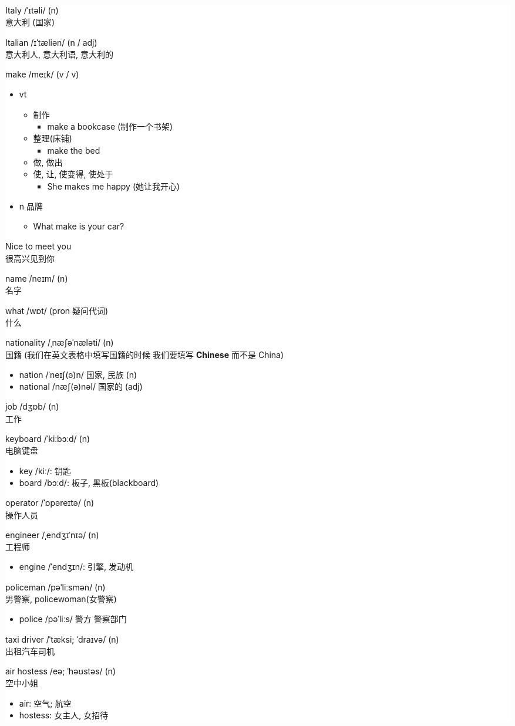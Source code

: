 Italy /ˈɪtəli/ (n)  
  意大利 (国家)

Italian /ɪˈtæliən/ (n / adj)  
  意大利人, 意大利语, 意大利的

make /meɪk/ (v / v)  
  - vt
    - 制作
      - make a bookcase (制作一个书架)
    - 整理(床铺)
      - make the bed
    - 做, 做出
    - 使, 让, 使变得, 使处于
      - She makes me happy (她让我开心)
    
  - n 品牌
    - What make is your car?

Nice to meet you  
  很高兴见到你

name /neɪm/ (n)  
  名字

what /wɒt/ (pron 疑问代词)  
  什么

nationality /ˌnæʃəˈnæləti/ (n)  
  国籍 (我们在英文表格中填写国籍的时候 我们要填写 **Chinese** 而不是 China)
  - nation /ˈneɪʃ(ə)n/ 国家, 民族 (n)
  - national /næʃ(ə)nəl/ 国家的 (adj)

job /dʒɒb/ (n)  
  工作

keyboard /ˈkiːbɔːd/ (n)  
  电脑键盘
  - key /kiː/: 钥匙
  - board /bɔːd/: 板子, 黑板(blackboard)

operator /ˈɒpəreɪtə/ (n)  
  操作人员

engineer /ˌendʒɪˈnɪə/ (n)  
  工程师
  - engine /ˈendʒɪn/: 引擎, 发动机

policeman /pəˈliːsmən/ (n)  
  男警察, policewoman(女警察)
  - police /pəˈliːs/ 警方 警察部门

taxi driver /ˈtæksi; ˈdraɪvə/ (n)  
  出租汽车司机

air hostess /eə; ˈhəʊstəs/ (n)  
  空中小姐
  - air: 空气; 航空
  - hostess: 女主人, 女招待
